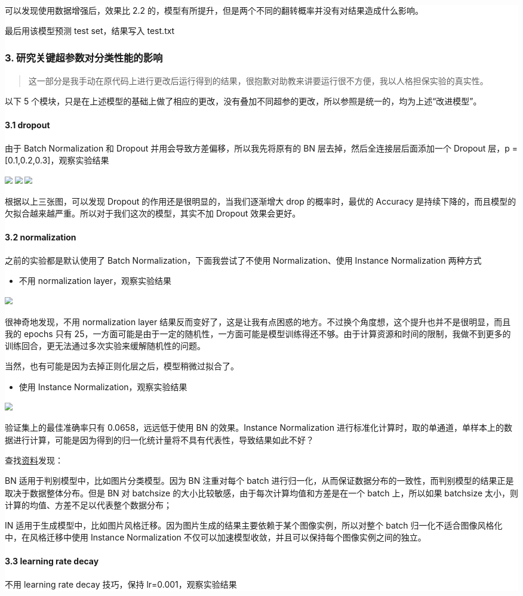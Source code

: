 可以发现使用数据增强后，效果比 2.2 的，模型有所提升，但是两个不同的翻转概率并没有对结果造成什么影响。

最后用该模型预测 test set，结果写入 test.txt



### 3. 研究关键超参数对分类性能的影响

>  这一部分是我手动在原代码上进行更改后运行得到的结果，很抱歉对助教来讲要运行很不方便，我以人格担保实验的真实性。

以下 5 个模块，只是在上述模型的基础上做了相应的更改，没有叠加不同超参的更改，所以参照是统一的，均为上述“改进模型”。

#### 3.1 dropout

由于 Batch Normalization 和 Dropout 并用会导致方差偏移，所以我先将原有的 BN 层去掉，然后全连接层后面添加一个 Dropout 层，p = [0.1,0.2,0.3]，观察实验结果

<img src="SA21229033_徐宽_第二次实验.assets/p_0.1.png" style="zoom:80%;" />

<img src="SA21229033_徐宽_第二次实验.assets/p_0.2.png" style="zoom:80%;" />

<img src="SA21229033_徐宽_第二次实验.assets/p_0.3.png" style="zoom:80%;" />

根据以上三张图，可以发现 Dropout 的作用还是很明显的，当我们逐渐增大 drop 的概率时，最优的 Accuracy 是持续下降的，而且模型的欠拟合越来越严重。所以对于我们这次的模型，其实不加 Dropout 效果会更好。

#### 3.2 normalization

之前的实验都是默认使用了 Batch Normalization，下面我尝试了不使用 Normalization、使用 Instance Normalization 两种方式

* 不用 normalization layer，观察实验结果

<img src="SA21229033_徐宽_第二次实验.assets/no_BN.png" style="zoom:80%;" />

很神奇地发现，不用 normalization layer 结果反而变好了，这是让我有点困惑的地方。不过换个角度想，这个提升也并不是很明显，而且我的 epochs 只有 25，一方面可能是由于一定的随机性，一方面可能是模型训练得还不够。由于计算资源和时间的限制，我做不到更多的训练回合，更无法通过多次实验来缓解随机性的问题。

当然，也有可能是因为去掉正则化层之后，模型稍微过拟合了。

* 使用 Instance Normalization，观察实验结果

<img src="SA21229033_徐宽_第二次实验.assets/3.2.png" style="zoom:80%;" />

验证集上的最佳准确率只有 0.0658，远远低于使用 BN 的效果。Instance Normalization 进行标准化计算时，取的单通道，单样本上的数据进行计算，可能是因为得到的归一化统计量将不具有代表性，导致结果如此不好？

查找[资料](https://www.zhihu.com/question/68730628/answer/607608890)发现：

BN 适用于判别模型中，比如图片分类模型。因为 BN 注重对每个 batch 进行归一化，从而保证数据分布的一致性，而判别模型的结果正是取决于数据整体分布。但是 BN 对 batchsize 的大小比较敏感，由于每次计算均值和方差是在一个 batch 上，所以如果 batchsize 太小，则计算的均值、方差不足以代表整个数据分布；

IN 适用于生成模型中，比如图片风格迁移。因为图片生成的结果主要依赖于某个图像实例，所以对整个 batch 归一化不适合图像风格化中，在风格迁移中使用 Instance Normalization 不仅可以加速模型收敛，并且可以保持每个图像实例之间的独立。

#### 3.3 learning rate decay

不用 learning rate decay 技巧，保持 lr=0.001，观察实验结果
